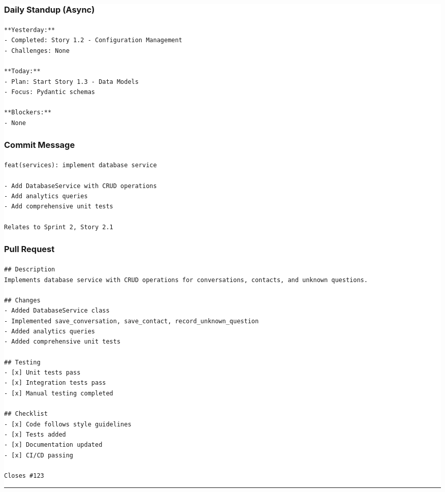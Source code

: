 ### Daily Standup (Async)
```
**Yesterday:**
- Completed: Story 1.2 - Configuration Management
- Challenges: None

**Today:**
- Plan: Start Story 1.3 - Data Models
- Focus: Pydantic schemas

**Blockers:**
- None
```

### Commit Message
```
feat(services): implement database service

- Add DatabaseService with CRUD operations
- Add analytics queries
- Add comprehensive unit tests

Relates to Sprint 2, Story 2.1
```

### Pull Request
```
## Description
Implements database service with CRUD operations for conversations, contacts, and unknown questions.

## Changes
- Added DatabaseService class
- Implemented save_conversation, save_contact, record_unknown_question
- Added analytics queries
- Added comprehensive unit tests

## Testing
- [x] Unit tests pass
- [x] Integration tests pass
- [x] Manual testing completed

## Checklist
- [x] Code follows style guidelines
- [x] Tests added
- [x] Documentation updated
- [x] CI/CD passing

Closes #123
```

---